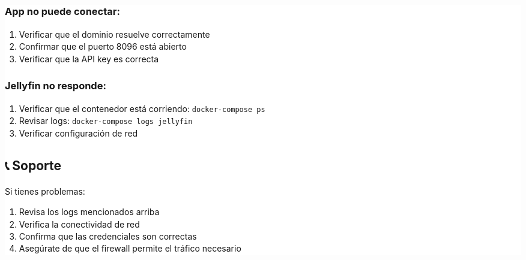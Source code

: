### App no puede conectar:
1. Verificar que el dominio resuelve correctamente
2. Confirmar que el puerto 8096 está abierto
3. Verificar que la API key es correcta

### Jellyfin no responde:
1. Verificar que el contenedor está corriendo: `docker-compose ps`
2. Revisar logs: `docker-compose logs jellyfin`
3. Verificar configuración de red

## 📞 Soporte

Si tienes problemas:
1. Revisa los logs mencionados arriba
2. Verifica la conectividad de red
3. Confirma que las credenciales son correctas
4. Asegúrate de que el firewall permite el tráfico necesario 